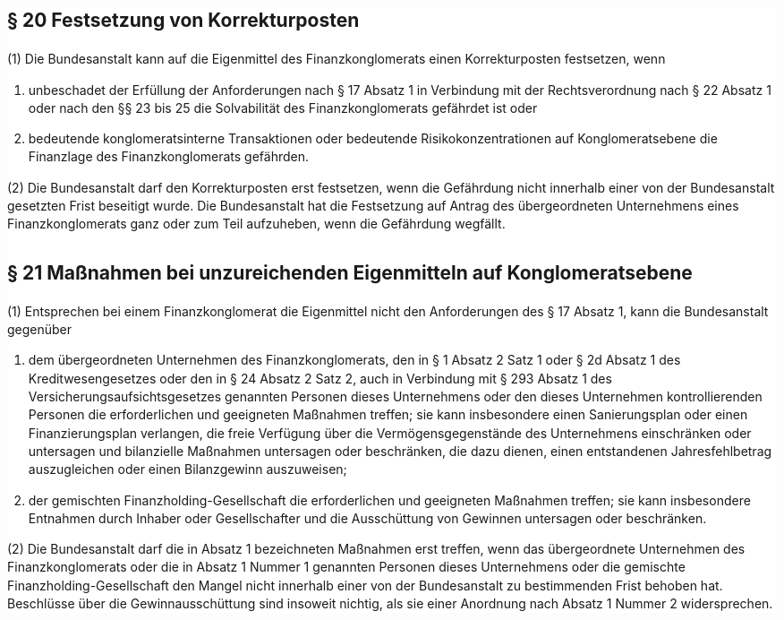 
## § 20 Festsetzung von Korrekturposten

(1) Die Bundesanstalt kann auf die Eigenmittel des Finanzkonglomerats
einen Korrekturposten festsetzen, wenn

1.  unbeschadet der Erfüllung der Anforderungen nach § 17 Absatz 1 in
    Verbindung mit der Rechtsverordnung nach § 22 Absatz 1 oder nach den
    §§ 23 bis 25 die Solvabilität des Finanzkonglomerats gefährdet ist
    oder


2.  bedeutende konglomeratsinterne Transaktionen oder bedeutende
    Risikokonzentrationen auf Konglomeratsebene die Finanzlage des
    Finanzkonglomerats gefährden.




(2) Die Bundesanstalt darf den Korrekturposten erst festsetzen, wenn
die Gefährdung nicht innerhalb einer von der Bundesanstalt gesetzten
Frist beseitigt wurde. Die Bundesanstalt hat die Festsetzung auf
Antrag des übergeordneten Unternehmens eines Finanzkonglomerats ganz
oder zum Teil aufzuheben, wenn die Gefährdung wegfällt.


## § 21 Maßnahmen bei unzureichenden Eigenmitteln auf Konglomeratsebene

(1) Entsprechen bei einem Finanzkonglomerat die Eigenmittel nicht den
Anforderungen des § 17 Absatz 1, kann die Bundesanstalt gegenüber

1.  dem übergeordneten Unternehmen des Finanzkonglomerats, den in § 1
    Absatz 2 Satz 1 oder § 2d Absatz 1 des Kreditwesengesetzes oder den in
    § 24 Absatz 2 Satz 2, auch in Verbindung mit § 293 Absatz 1 des
    Versicherungsaufsichtsgesetzes genannten Personen dieses Unternehmens
    oder den dieses Unternehmen kontrollierenden Personen die
    erforderlichen und geeigneten Maßnahmen treffen; sie kann insbesondere
    einen Sanierungsplan oder einen Finanzierungsplan verlangen, die freie
    Verfügung über die Vermögensgegenstände des Unternehmens einschränken
    oder untersagen und bilanzielle Maßnahmen untersagen oder beschränken,
    die dazu dienen, einen entstandenen Jahresfehlbetrag auszugleichen
    oder einen Bilanzgewinn auszuweisen;


2.  der gemischten Finanzholding-Gesellschaft die erforderlichen und
    geeigneten Maßnahmen treffen; sie kann insbesondere Entnahmen durch
    Inhaber oder Gesellschafter und die Ausschüttung von Gewinnen
    untersagen oder beschränken.




(2) Die Bundesanstalt darf die in Absatz 1 bezeichneten Maßnahmen erst
treffen, wenn das übergeordnete Unternehmen des Finanzkonglomerats
oder die in Absatz 1 Nummer 1 genannten Personen dieses Unternehmens
oder die gemischte Finanzholding-Gesellschaft den Mangel nicht
innerhalb einer von der Bundesanstalt zu bestimmenden Frist behoben
hat. Beschlüsse über die Gewinnausschüttung sind insoweit nichtig, als
sie einer Anordnung nach Absatz 1 Nummer 2 widersprechen.
